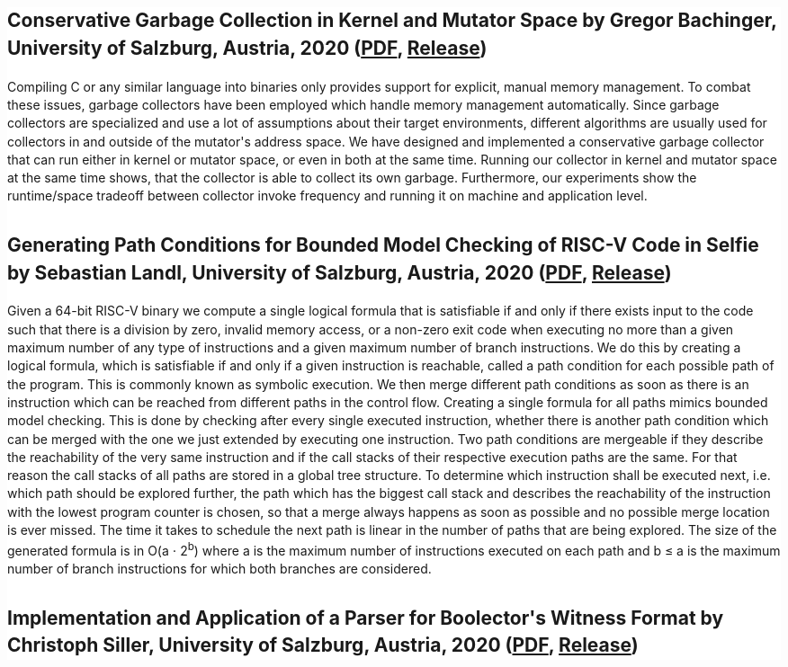 ## Conservative Garbage Collection in Kernel and Mutator Space by Gregor Bachinger, University of Salzburg, Austria, 2020 ([PDF](https://github.com/cksystemsteaching/selfie/releases/download/bachelor_thesis_bachinger/bachelor_thesis_bachinger.pdf), [Release](https://github.com/cksystemsteaching/selfie/releases/tag/bachelor_thesis_bachinger))

Compiling C or any similar language into binaries only provides support for explicit, manual memory management. To combat these issues, garbage collectors have been employed which handle memory management automatically. Since garbage collectors are specialized and use a lot of assumptions about their target environments, different algorithms are usually used for collectors in and outside of the mutator's address space. We have designed and implemented a conservative garbage collector that can run either in kernel or mutator space, or even in both at the same time. Running our collector in kernel and mutator space at the same time shows, that the collector is able to collect its own garbage. Furthermore, our experiments show the runtime/space tradeoff between collector invoke frequency and running it on machine and application level.

## Generating Path Conditions for Bounded Model Checking of RISC-V Code in Selfie by Sebastian Landl, University of Salzburg, Austria, 2020 ([PDF](https://github.com/cksystemsteaching/selfie/releases/download/bachelor_thesis_landl/bachelor_thesis_landl.pdf), [Release](https://github.com/cksystemsteaching/selfie/releases/tag/bachelor_thesis_landl))

Given a 64-bit RISC-V binary we compute a single logical formula that is satisfiable if and only if there exists input to the code such that there is a division by zero, invalid memory access, or a non-zero exit code when executing no more than a given maximum number of any type of instructions and a given maximum number of branch instructions. We do this by creating a logical formula, which is satisfiable if and only if a given instruction is reachable, called a path condition for each possible path of the program. This is commonly known as symbolic execution. We then merge different path conditions as soon as there is an instruction which can be reached from different paths in the control flow. Creating a single formula for all paths mimics bounded model checking. This is done by checking after every single executed instruction, whether there is another path condition which can be merged with the one we just extended by executing one instruction. Two path conditions are mergeable if they describe the reachability of the very same instruction and if the call stacks of their respective execution paths are the same. For that reason the call stacks of all paths are stored in a global tree structure. To determine which instruction shall be executed next, i.e. which path should be explored further, the path which has the biggest call stack and describes the reachability of the instruction with the lowest program counter is chosen, so that a merge always happens as soon as possible and no possible merge location is ever missed. The time it takes to schedule the next path is linear in the number of paths that are being explored. The size of the generated formula is in O(a &sdot; 2<sup>b</sup>) where a is the maximum number of instructions executed on each path and b &le; a is the maximum number of branch instructions for which both branches are considered.

## Implementation and Application of a Parser for Boolector's Witness Format by Christoph Siller, University of Salzburg, Austria, 2020 ([PDF](https://github.com/cksystemsteaching/selfie/releases/download/bachelor_thesis_siller/bachelor_thesis_siller.pdf), [Release](https://github.com/cksystemsteaching/selfie/releases/tag/bachelor_thesis_siller))
